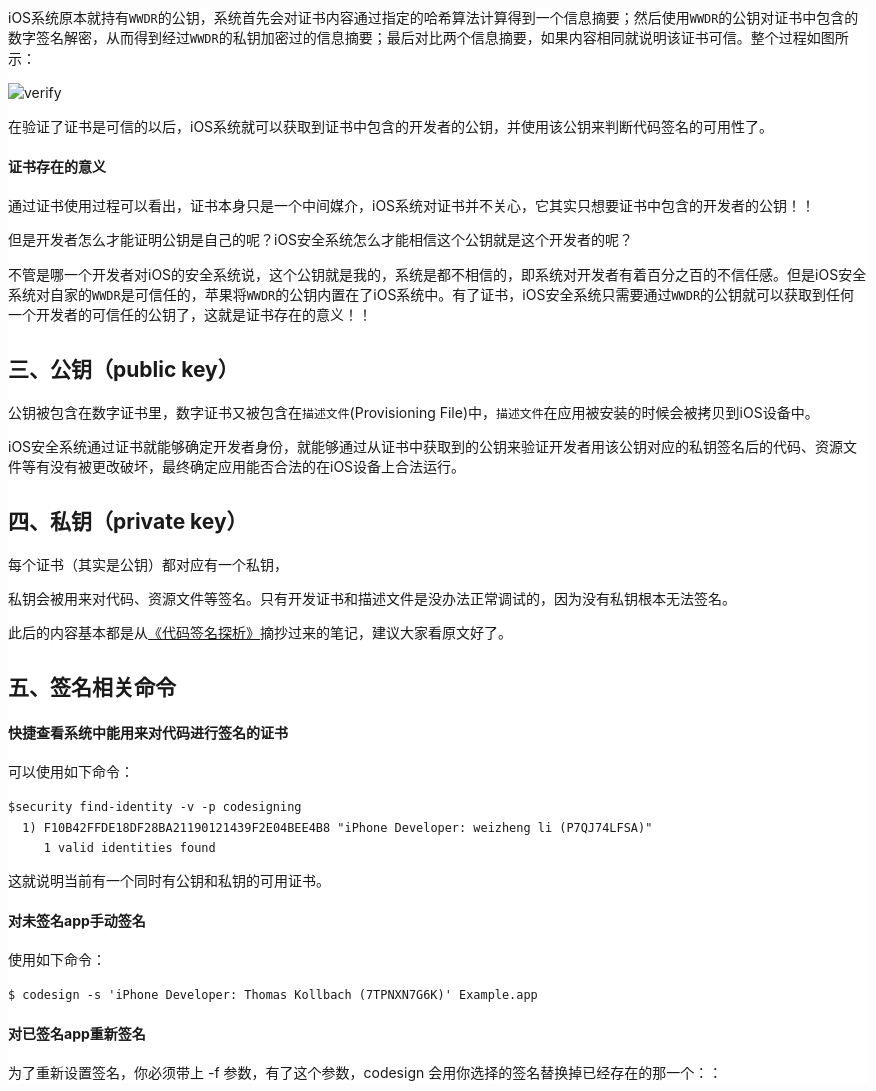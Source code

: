 iOS系统原本就持有`WWDR`的公钥，系统首先会对证书内容通过指定的哈希算法计算得到一个信息摘要；然后使用`WWDR`的公钥对证书中包含的数字签名解密，从而得到经过`WWDR`的私钥加密过的信息摘要；最后对比两个信息摘要，如果内容相同就说明该证书可信。整个过程如图所示：

![verify](http://img.blog.csdn.net/20130603170924312)

在验证了证书是可信的以后，iOS系统就可以获取到证书中包含的开发者的公钥，并使用该公钥来判断代码签名的可用性了。

#### 证书存在的意义

通过证书使用过程可以看出，证书本身只是一个中间媒介，iOS系统对证书并不关心，它其实只想要证书中包含的开发者的公钥！！

但是开发者怎么才能证明公钥是自己的呢？iOS安全系统怎么才能相信这个公钥就是这个开发者的呢？

不管是哪一个开发者对iOS的安全系统说，这个公钥就是我的，系统是都不相信的，即系统对开发者有着百分之百的不信任感。但是iOS安全系统对自家的`WWDR`是可信任的，苹果将`WWDR`的公钥内置在了iOS系统中。有了证书，iOS安全系统只需要通过`WWDR`的公钥就可以获取到任何一个开发者的可信任的公钥了，这就是证书存在的意义！！

## 三、公钥（public key）

公钥被包含在数字证书里，数字证书又被包含在`描述文件`(Provisioning File)中，`描述文件`在应用被安装的时候会被拷贝到iOS设备中。

iOS安全系统通过证书就能够确定开发者身份，就能够通过从证书中获取到的公钥来验证开发者用该公钥对应的私钥签名后的代码、资源文件等有没有被更改破坏，最终确定应用能否合法的在iOS设备上合法运行。

## 四、私钥（private key）

每个证书（其实是公钥）都对应有一个私钥，

私钥会被用来对代码、资源文件等签名。只有开发证书和描述文件是没办法正常调试的，因为没有私钥根本无法签名。


此后的内容基本都是从[《代码签名探析》](http://objccn.io/issue-17-2/)摘抄过来的笔记，建议大家看原文好了。


## 五、签名相关命令

#### 快捷查看系统中能用来对代码进行签名的证书

可以使用如下命令：

```
$security find-identity -v -p codesigning  
  1) F10B42FFDE18DF28BA21190121439F2E04BEE4B8 "iPhone Developer: weizheng li (P7QJ74LFSA)"
     1 valid identities found
```

这就说明当前有一个同时有公钥和私钥的可用证书。

#### 对未签名app手动签名

使用如下命令：

```
$ codesign -s 'iPhone Developer: Thomas Kollbach (7TPNXN7G6K)' Example.app
```

#### 对已签名app重新签名

为了重新设置签名，你必须带上 -f 参数，有了这个参数，codesign 会用你选择的签名替换掉已经存在的那一个：：
